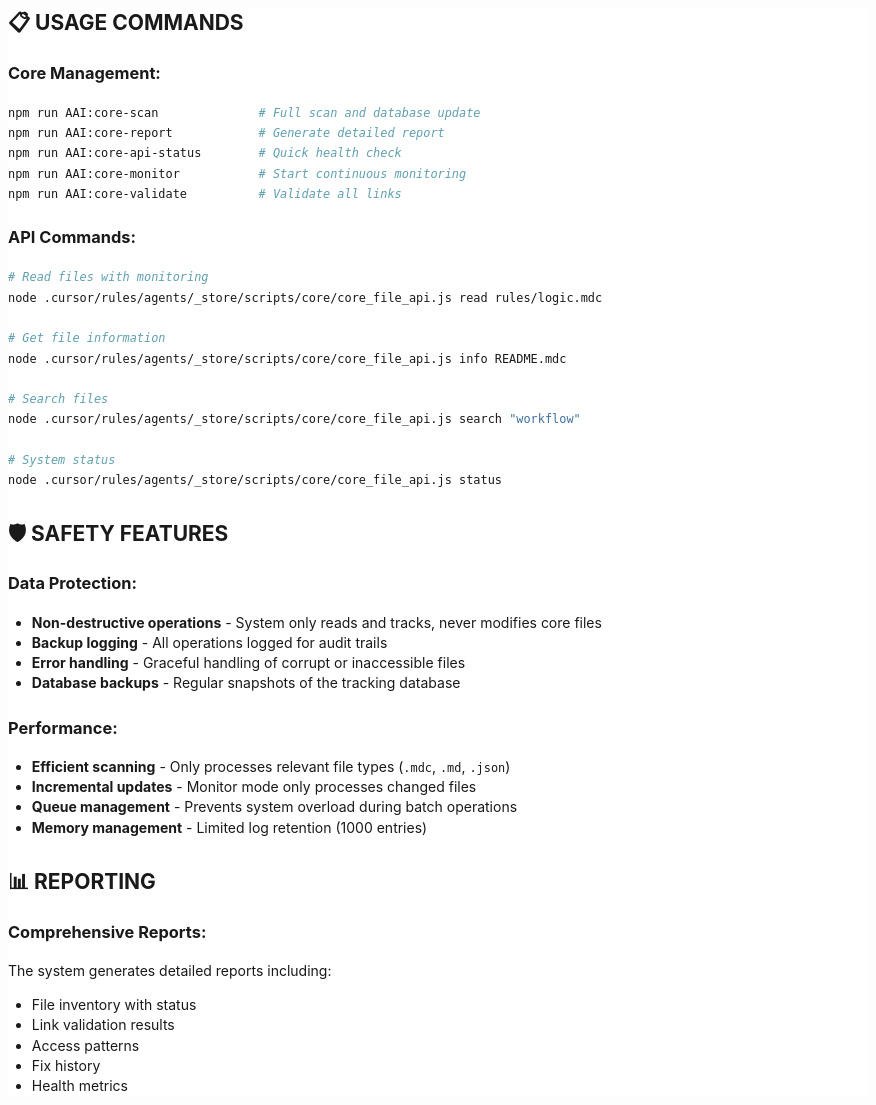 ## 📋 **USAGE COMMANDS**

### **Core Management:**
```bash
npm run AAI:core-scan              # Full scan and database update
npm run AAI:core-report            # Generate detailed report
npm run AAI:core-api-status        # Quick health check
npm run AAI:core-monitor           # Start continuous monitoring
npm run AAI:core-validate          # Validate all links
```

### **API Commands:**
```bash
# Read files with monitoring
node .cursor/rules/agents/_store/scripts/core/core_file_api.js read rules/logic.mdc

# Get file information
node .cursor/rules/agents/_store/scripts/core/core_file_api.js info README.mdc

# Search files
node .cursor/rules/agents/_store/scripts/core/core_file_api.js search "workflow"

# System status
node .cursor/rules/agents/_store/scripts/core/core_file_api.js status
```

## 🛡️ **SAFETY FEATURES**

### **Data Protection:**
- **Non-destructive operations** - System only reads and tracks, never modifies core files
- **Backup logging** - All operations logged for audit trails
- **Error handling** - Graceful handling of corrupt or inaccessible files
- **Database backups** - Regular snapshots of the tracking database

### **Performance:**
- **Efficient scanning** - Only processes relevant file types (`.mdc`, `.md`, `.json`)
- **Incremental updates** - Monitor mode only processes changed files
- **Queue management** - Prevents system overload during batch operations
- **Memory management** - Limited log retention (1000 entries)

## 📊 **REPORTING**

### **Comprehensive Reports:**
The system generates detailed reports including:
- File inventory with status
- Link validation results
- Access patterns
- Fix history
- Health metrics
